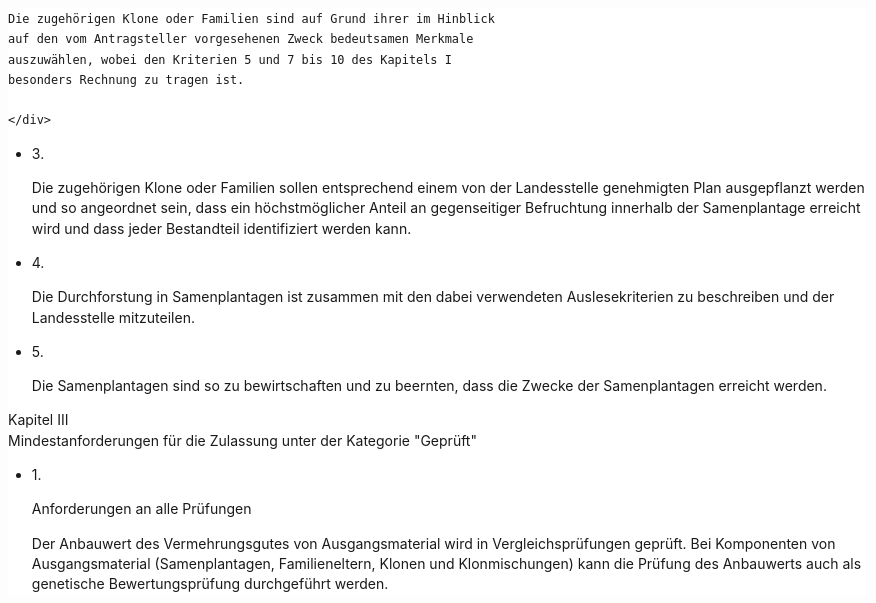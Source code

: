     Die zugehörigen Klone oder Familien sind auf Grund ihrer im Hinblick
    auf den vom Antragsteller vorgesehenen Zweck bedeutsamen Merkmale
    auszuwählen, wobei den Kriterien 5 und 7 bis 10 des Kapitels I
    besonders Rechnung zu tragen ist.
    
    </div>

  - 3\.
    
    <div style="">
    
    Die zugehörigen Klone oder Familien sollen entsprechend einem von
    der Landesstelle genehmigten Plan ausgepflanzt werden und so
    angeordnet sein, dass ein höchstmöglicher Anteil an gegenseitiger
    Befruchtung innerhalb der Samenplantage erreicht wird und dass jeder
    Bestandteil identifiziert werden kann.
    
    </div>

  - 4\.
    
    <div style="">
    
    Die Durchforstung in Samenplantagen ist zusammen mit den dabei
    verwendeten Auslesekriterien zu beschreiben und der Landesstelle
    mitzuteilen.
    
    </div>

  - 5\.
    
    <div style="">
    
    Die Samenplantagen sind so zu bewirtschaften und zu beernten, dass
    die Zwecke der Samenplantagen erreicht werden.
    
    </div>

</div>

<div class="jurAbsatz">

Kapitel III  
Mindestanforderungen für die Zulassung unter der Kategorie "Geprüft"

  - 1\.
    
    <div style="">
    
    Anforderungen an alle Prüfungen
    
    </div>
    
    <div style="">
    
    Der Anbauwert des Vermehrungsgutes von Ausgangsmaterial wird in
    Vergleichsprüfungen geprüft. Bei Komponenten von Ausgangsmaterial
    (Samenplantagen, Familieneltern, Klonen und Klonmischungen) kann die
    Prüfung des Anbauwerts auch als genetische Bewertungsprüfung
    durchgeführt werden.
    